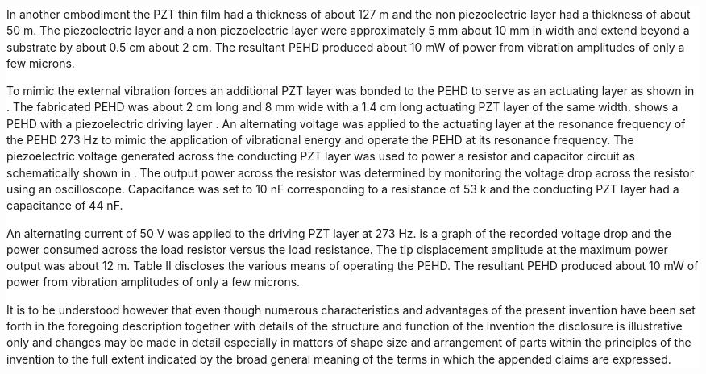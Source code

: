 In another embodiment the PZT thin film had a thickness of about 127 m and the non piezoelectric layer had a thickness of about 50 m. The piezoelectric layer and a non piezoelectric layer were approximately 5 mm about 10 mm in width and extend beyond a substrate by about 0.5 cm about 2 cm. The resultant PEHD produced about 10 mW of power from vibration amplitudes of only a few microns.

To mimic the external vibration forces an additional PZT layer was bonded to the PEHD to serve as an actuating layer as shown in . The fabricated PEHD was about 2 cm long and 8 mm wide with a 1.4 cm long actuating PZT layer of the same width. shows a PEHD with a piezoelectric driving layer . An alternating voltage was applied to the actuating layer at the resonance frequency of the PEHD 273 Hz to mimic the application of vibrational energy and operate the PEHD at its resonance frequency. The piezoelectric voltage generated across the conducting PZT layer was used to power a resistor and capacitor circuit as schematically shown in . The output power across the resistor was determined by monitoring the voltage drop across the resistor using an oscilloscope. Capacitance was set to 10 nF corresponding to a resistance of 53 k and the conducting PZT layer had a capacitance of 44 nF.

An alternating current of 50 V was applied to the driving PZT layer at 273 Hz. is a graph of the recorded voltage drop and the power consumed across the load resistor versus the load resistance. The tip displacement amplitude at the maximum power output was about 12 m. Table II discloses the various means of operating the PEHD. The resultant PEHD produced about 10 mW of power from vibration amplitudes of only a few microns.

It is to be understood however that even though numerous characteristics and advantages of the present invention have been set forth in the foregoing description together with details of the structure and function of the invention the disclosure is illustrative only and changes may be made in detail especially in matters of shape size and arrangement of parts within the principles of the invention to the full extent indicated by the broad general meaning of the terms in which the appended claims are expressed.

